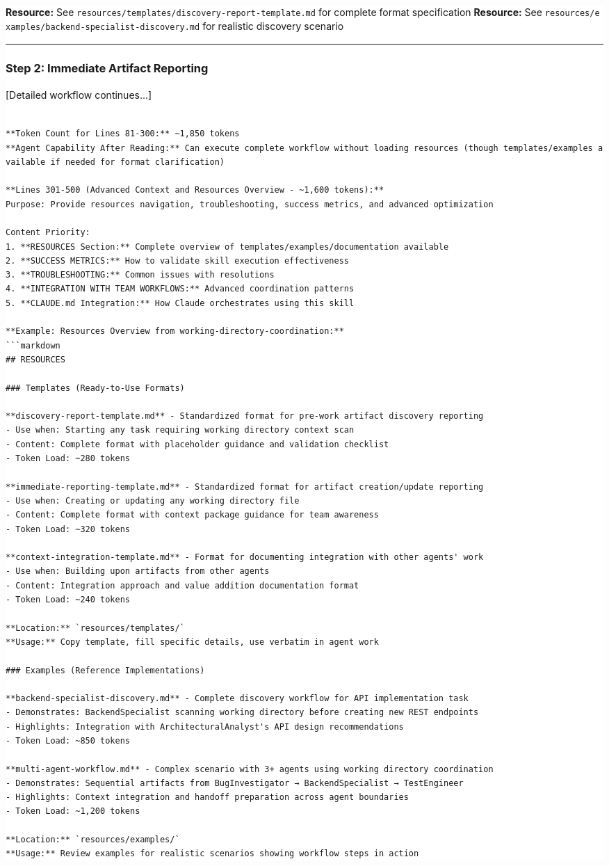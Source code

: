 **Resource:** See `resources/templates/discovery-report-template.md` for complete format specification
**Resource:** See `resources/examples/backend-specialist-discovery.md` for realistic discovery scenario

---

### Step 2: Immediate Artifact Reporting
[Detailed workflow continues...]
```

**Token Count for Lines 81-300:** ~1,850 tokens
**Agent Capability After Reading:** Can execute complete workflow without loading resources (though templates/examples available if needed for format clarification)

**Lines 301-500 (Advanced Context and Resources Overview - ~1,600 tokens):**
Purpose: Provide resources navigation, troubleshooting, success metrics, and advanced optimization

Content Priority:
1. **RESOURCES Section:** Complete overview of templates/examples/documentation available
2. **SUCCESS METRICS:** How to validate skill execution effectiveness
3. **TROUBLESHOOTING:** Common issues with resolutions
4. **INTEGRATION WITH TEAM WORKFLOWS:** Advanced coordination patterns
5. **CLAUDE.md Integration:** How Claude orchestrates using this skill

**Example: Resources Overview from working-directory-coordination:**
```markdown
## RESOURCES

### Templates (Ready-to-Use Formats)

**discovery-report-template.md** - Standardized format for pre-work artifact discovery reporting
- Use when: Starting any task requiring working directory context scan
- Content: Complete format with placeholder guidance and validation checklist
- Token Load: ~280 tokens

**immediate-reporting-template.md** - Standardized format for artifact creation/update reporting
- Use when: Creating or updating any working directory file
- Content: Complete format with context package guidance for team awareness
- Token Load: ~320 tokens

**context-integration-template.md** - Format for documenting integration with other agents' work
- Use when: Building upon artifacts from other agents
- Content: Integration approach and value addition documentation format
- Token Load: ~240 tokens

**Location:** `resources/templates/`
**Usage:** Copy template, fill specific details, use verbatim in agent work

### Examples (Reference Implementations)

**backend-specialist-discovery.md** - Complete discovery workflow for API implementation task
- Demonstrates: BackendSpecialist scanning working directory before creating new REST endpoints
- Highlights: Integration with ArchitecturalAnalyst's API design recommendations
- Token Load: ~850 tokens

**multi-agent-workflow.md** - Complex scenario with 3+ agents using working directory coordination
- Demonstrates: Sequential artifacts from BugInvestigator → BackendSpecialist → TestEngineer
- Highlights: Context integration and handoff preparation across agent boundaries
- Token Load: ~1,200 tokens

**Location:** `resources/examples/`
**Usage:** Review examples for realistic scenarios showing workflow steps in action

```